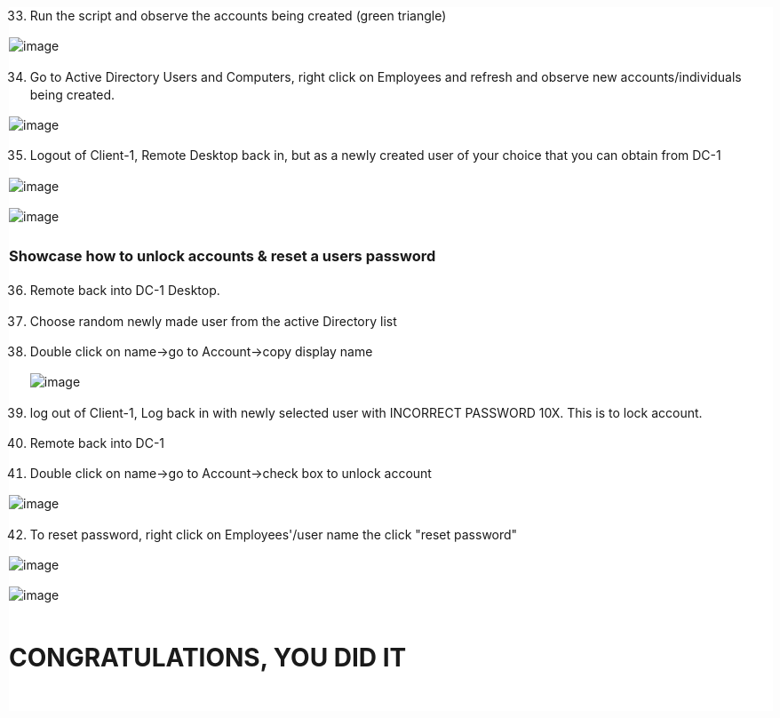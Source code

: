 33. Run the script and observe the accounts being created (green triangle)

![image](https://github.com/SeanMcClendon/configure-ad/assets/142221948/cba8772c-01a8-469c-9f15-0fd8ee957bf4)

34. Go to Active Directory Users and Computers, right click on Employees and refresh and observe new accounts/individuals being created.

 ![image](https://github.com/SeanMcClendon/configure-ad/assets/142221948/5a833be9-75db-4d14-bdbe-d91d5bce8b0c)

 35. Logout of Client-1, Remote Desktop back in, but as a newly created user of your choice that you can obtain from DC-1

![image](https://github.com/SeanMcClendon/configure-ad/assets/142221948/4b5e647e-105f-4333-be9e-85daad417b78)

![image](https://github.com/SeanMcClendon/configure-ad/assets/142221948/4a45a3ce-f99b-41bf-922d-6a0c98962c4f)

<h3>Showcase how to unlock accounts & reset a users password</h3>

36. Remote back into DC-1 Desktop.
37. Choose random newly made user from the active Directory list
38. Double click on name->go to Account->copy display name

    ![image](https://github.com/SeanMcClendon/configure-ad/assets/142221948/fe12f9f5-0503-41ad-ba5b-6ad2f51ea791)

39. log out of Client-1, Log back in with newly selected user with INCORRECT PASSWORD 10X. This is to lock account.
40. Remote back into DC-1
41. Double click on name->go to Account->check box to unlock account

![image](https://github.com/SeanMcClendon/configure-ad/assets/142221948/ee1a2e0f-18e2-4cff-b5a7-f2ebf847425c)

42. To reset password, right click on Employees'/user name the click "reset password"

![image](https://github.com/SeanMcClendon/configure-ad/assets/142221948/77c961fd-b704-40df-9e3b-5faa84078bb8)

![image](https://github.com/SeanMcClendon/configure-ad/assets/142221948/6317fab2-0d3c-4b18-8f86-33a01857293d)

 <h1>CONGRATULATIONS, YOU DID IT</h1>
</p>
<p>

</p>
<br />
